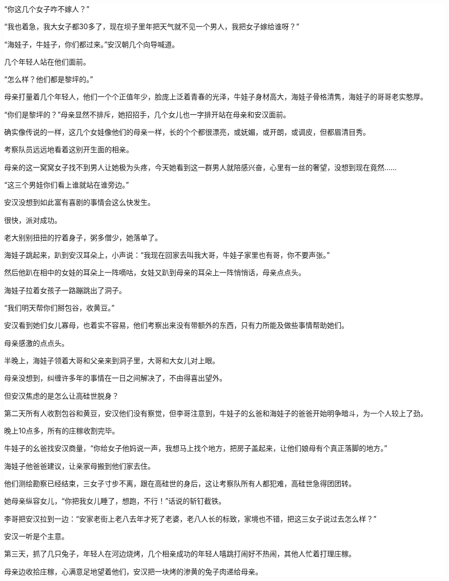 “你这几个女子咋不嫁人？”

“我也着急，我大女子都30多了，现在坝子里年把天气就不见一个男人，我把女子嫁给谁呀？”

“海娃子，牛娃子，你们都过来。”安汉朝几个向导喊道。

几个年轻人站在他们面前。

“怎么样？他们都是黎坪的。”

母亲打量着几个年轻人，他们一个个正值年少，脸庞上泛着青春的光泽，牛娃子身材高大，海娃子骨格清隽，海娃子的哥哥老实憨厚。

“你们是黎坪的？”母亲显然不排斥，她招招手，几个女儿也一字排开站在母亲和安汉面前。

确实像传说的一样，这几个女娃像他们的母亲一样，长的个个都很漂亮，或妩媚，或开朗，或调皮，但都眉清目秀。

考察队员远远地看着这别开生面的相亲。

母亲的这一窝窝女子找不到男人让她极为头疼，今天她看到这一群男人就陪感兴奋，心里有一丝的奢望，没想到现在竟然……

“这三个男娃你们看上谁就站在谁旁边。”

安汉没想到如此富有喜剧的事情会这么快发生。

很快，派对成功。

老大别别扭扭的拧着身子，粥多僧少，她落单了。

海娃子跳起来，趴到安汉耳朵上，小声说：“我现在回家去叫我大哥，牛娃子家里也有哥，你不要声张。”

然后他趴在相中的女娃的耳朵上一阵嘀咕，女娃又趴到母亲的耳朵上一阵悄悄话，母亲点点头。

海娃子拉着女孩子一路蹦跳出了洞子。

“我们明天帮你们掰包谷，收黄豆。”

安汉看到她们女儿寡母，也着实不容易，他们考察出来没有带额外的东西，只有力所能及做些事情帮助她们。

母亲感激的点点头。

半晚上，海娃子领着大哥和父亲来到洞子里，大哥和大女儿对上眼。

母亲没想到，纠缠许多年的事情在一日之间解决了，不由得喜出望外。

但安汉焦虑的是怎么让高硅世脱身？

第二天所有人收割包谷和黄豆，安汉他们没有察觉，但李哥注意到，牛娃子的幺爸和海娃子的爸爸开始明争暗斗，为一个人较上了劲。

晚上10点多，所有的庄稼收割完毕。

牛娃子的幺爸找安汉商量，“你给女子他妈说一声，我想马上找个地方，把房子盖起来，让他们娘母有个真正落脚的地方。”

海娃子他爸爸建议，让亲家母搬到他们家去住。

他们测绘勘察已经结束，三女子寸步不离，跟在高硅世的身后，这让考察队所有人都犯难，高硅世急得团团转。

她母亲纵容女儿，“你把我女儿睡了，想跑，不行！”话说的斩钉截铁。

李哥把安汉拉到一边：“安家老街上老八去年才死了老婆，老八人长的标致，家境也不错，把这三女子说过去怎么样？”

安汉一听是个主意。

第三天，抓了几只兔子，年轻人在河边烧烤，几个相亲成功的年轻人嘻跳打闹好不热闹，其他人忙着打理庄稼。

母亲边收拾庄稼，心满意足地望着他们，安汉把一块烤的渗黄的兔子肉递给母亲。

